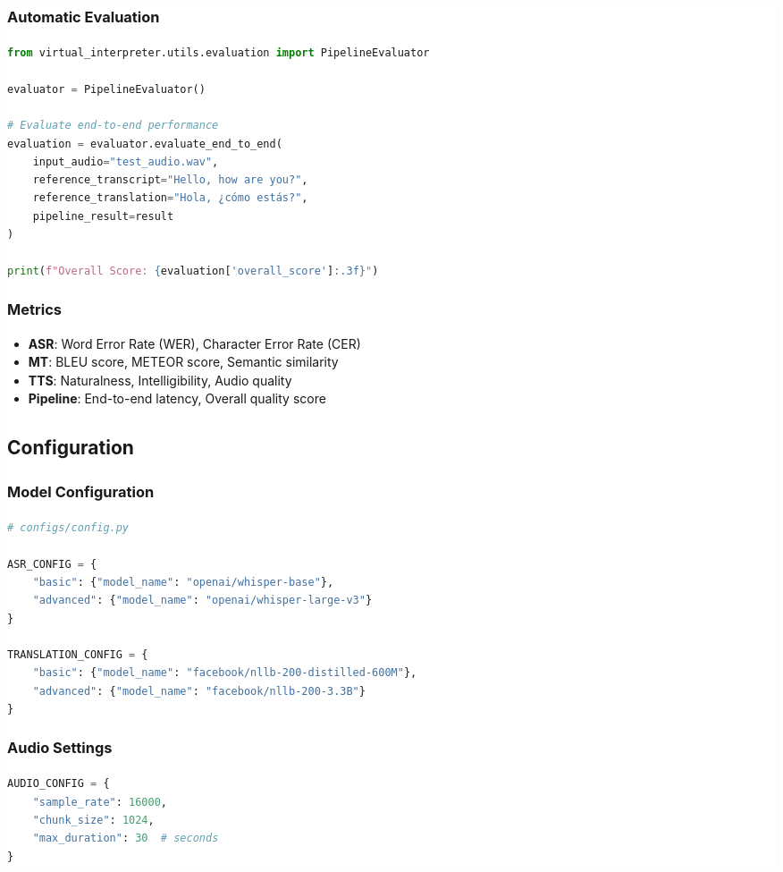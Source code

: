 ### Automatic Evaluation

```python
from virtual_interpreter.utils.evaluation import PipelineEvaluator

evaluator = PipelineEvaluator()

# Evaluate end-to-end performance
evaluation = evaluator.evaluate_end_to_end(
    input_audio="test_audio.wav",
    reference_transcript="Hello, how are you?",
    reference_translation="Hola, ¿cómo estás?",
    pipeline_result=result
)

print(f"Overall Score: {evaluation['overall_score']:.3f}")
```

### Metrics

- **ASR**: Word Error Rate (WER), Character Error Rate (CER)
- **MT**: BLEU score, METEOR score, Semantic similarity
- **TTS**: Naturalness, Intelligibility, Audio quality
- **Pipeline**: End-to-end latency, Overall quality score

## Configuration

### Model Configuration

```python
# configs/config.py

ASR_CONFIG = {
    "basic": {"model_name": "openai/whisper-base"},
    "advanced": {"model_name": "openai/whisper-large-v3"}
}

TRANSLATION_CONFIG = {
    "basic": {"model_name": "facebook/nllb-200-distilled-600M"},
    "advanced": {"model_name": "facebook/nllb-200-3.3B"}
}
```

### Audio Settings

```python
AUDIO_CONFIG = {
    "sample_rate": 16000,
    "chunk_size": 1024,
    "max_duration": 30  # seconds
}
```
